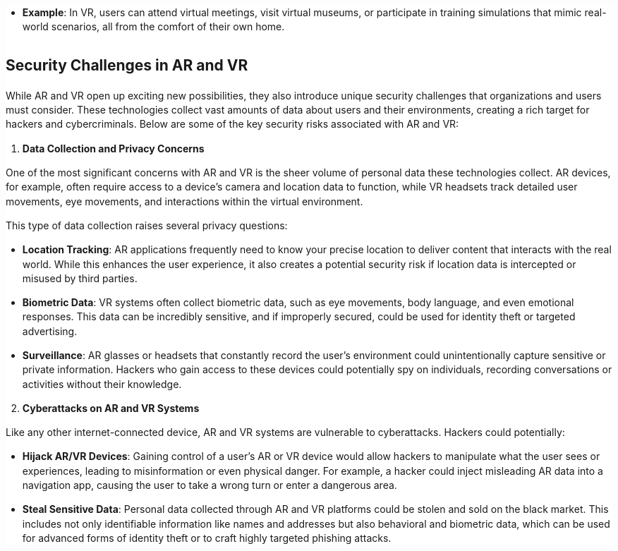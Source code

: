 
* **Example**: In VR, users can attend virtual meetings, visit virtual museums, or participate in training simulations that mimic real-world scenarios, all from the comfort of their own home.




## Security Challenges in AR and VR



While AR and VR open up exciting new possibilities, they also introduce unique security challenges that organizations and users must consider. These technologies collect vast amounts of data about users and their environments, creating a rich target for hackers and cybercriminals. Below are some of the key security risks associated with AR and VR:



1. **Data Collection and Privacy Concerns**



One of the most significant concerns with AR and VR is the sheer volume of personal data these technologies collect. AR devices, for example, often require access to a device’s camera and location data to function, while VR headsets track detailed user movements, eye movements, and interactions within the virtual environment.



This type of data collection raises several privacy questions:


* **Location Tracking**: AR applications frequently need to know your precise location to deliver content that interacts with the real world. While this enhances the user experience, it also creates a potential security risk if location data is intercepted or misused by third parties.

* **Biometric Data**: VR systems often collect biometric data, such as eye movements, body language, and even emotional responses. This data can be incredibly sensitive, and if improperly secured, could be used for identity theft or targeted advertising.

* **Surveillance**: AR glasses or headsets that constantly record the user’s environment could unintentionally capture sensitive or private information. Hackers who gain access to these devices could potentially spy on individuals, recording conversations or activities without their knowledge.




2. **Cyberattacks on AR and VR Systems**



Like any other internet-connected device, AR and VR systems are vulnerable to cyberattacks. Hackers could potentially:


* **Hijack AR/VR Devices**: Gaining control of a user’s AR or VR device would allow hackers to manipulate what the user sees or experiences, leading to misinformation or even physical danger. For example, a hacker could inject misleading AR data into a navigation app, causing the user to take a wrong turn or enter a dangerous area.

* **Steal Sensitive Data**: Personal data collected through AR and VR platforms could be stolen and sold on the black market. This includes not only identifiable information like names and addresses but also behavioral and biometric data, which can be used for advanced forms of identity theft or to craft highly targeted phishing attacks.
